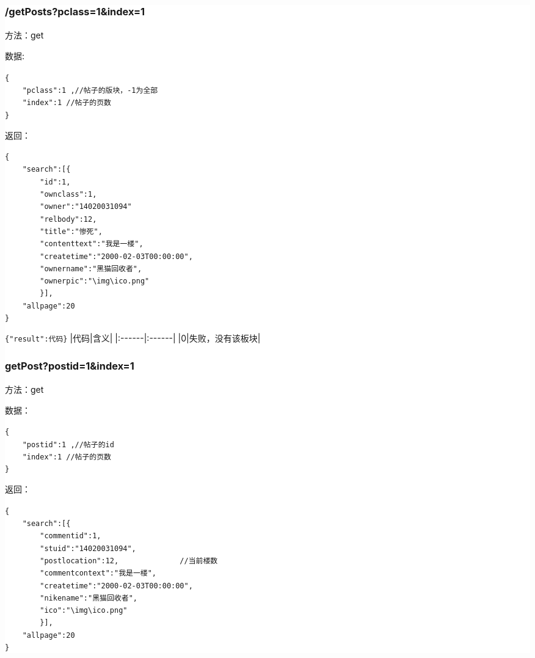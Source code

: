 
### /getPosts?pclass=1&index=1

方法：get

数据:
```
{
    "pclass":1 ,//帖子的版块，-1为全部
    "index":1 //帖子的页数
}
```

返回：
```
{
    "search":[{
        "id":1,
        "ownclass":1,
        "owner":"14020031094"
        "relbody":12,
        "title":"惨死",
        "contenttext":"我是一楼",
        "createtime":"2000-02-03T00:00:00",
        "ownername":"黑猫回收者",
        "ownerpic":"\img\ico.png"
        }],
    "allpage":20
}
```

`{"result":代码}`
|代码|含义|
|:------|:------|
|0|失败，没有该板块|


###
### getPost?postid=1&index=1

方法：get

数据：
```
{
    "postid":1 ,//帖子的id
    "index":1 //帖子的页数
}
```

返回：
```
{
    "search":[{
        "commentid":1,
        "stuid":"14020031094",
        "postlocation":12,              //当前楼数
        "commentcontext":"我是一楼",
        "createtime":"2000-02-03T00:00:00",
        "nikename":"黑猫回收者",
        "ico":"\img\ico.png"
        }],
    "allpage":20
}
```
